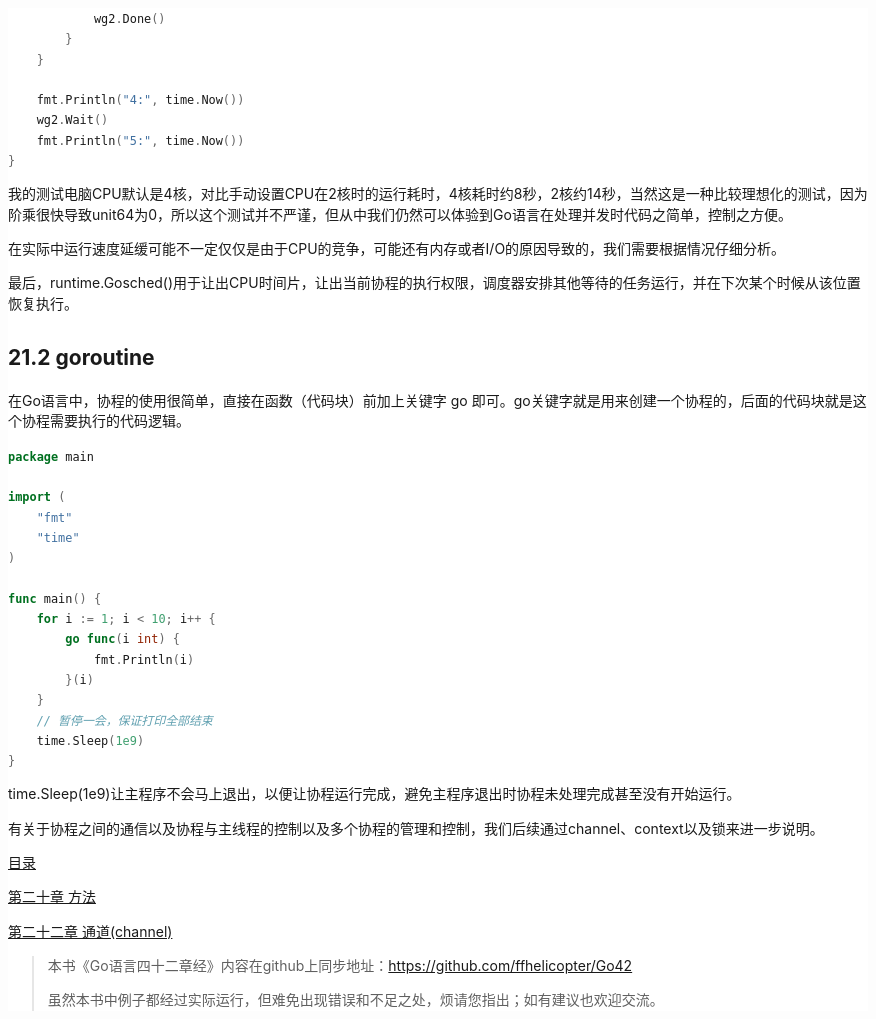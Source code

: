 ```go
			wg2.Done()
		}
	}

	fmt.Println("4:", time.Now())
	wg2.Wait()
	fmt.Println("5:", time.Now())
}
```

我的测试电脑CPU默认是4核，对比手动设置CPU在2核时的运行耗时，4核耗时约8秒，2核约14秒，当然这是一种比较理想化的测试，因为阶乘很快导致unit64为0，所以这个测试并不严谨，但从中我们仍然可以体验到Go语言在处理并发时代码之简单，控制之方便。

在实际中运行速度延缓可能不一定仅仅是由于CPU的竞争，可能还有内存或者I/O的原因导致的，我们需要根据情况仔细分析。

最后，runtime.Gosched()用于让出CPU时间片，让出当前协程的执行权限，调度器安排其他等待的任务运行，并在下次某个时候从该位置恢复执行。

## 21.2 goroutine

在Go语言中，协程的使用很简单，直接在函数（代码块）前加上关键字 go 即可。go关键字就是用来创建一个协程的，后面的代码块就是这个协程需要执行的代码逻辑。

```go
package main

import (
	"fmt"
	"time"
)

func main() {
	for i := 1; i < 10; i++ {
		go func(i int) {
			fmt.Println(i)
		}(i)
	}
	// 暂停一会，保证打印全部结束
	time.Sleep(1e9)
}
```

time.Sleep(1e9)让主程序不会马上退出，以便让协程运行完成，避免主程序退出时协程未处理完成甚至没有开始运行。

有关于协程之间的通信以及协程与主线程的控制以及多个协程的管理和控制，我们后续通过channel、context以及锁来进一步说明。




[目录](../../SUMMARY.md)

[第二十章 方法](../../content/42_20_method.md)

[第二十二章 通道(channel)](../../content/42_22_channel.md)



>本书《Go语言四十二章经》内容在github上同步地址：https://github.com/ffhelicopter/Go42
>
>
>虽然本书中例子都经过实际运行，但难免出现错误和不足之处，烦请您指出；如有建议也欢迎交流。
